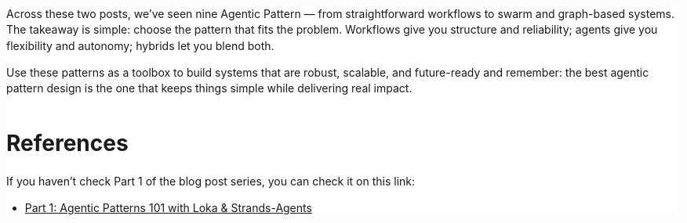 Across these two posts, we’ve seen nine Agentic Pattern — from straightforward workflows to swarm and graph-based systems. The takeaway is simple: choose the pattern that fits the problem. Workflows give you structure and reliability; agents give you flexibility and autonomy; hybrids let you blend both.

Use these patterns as a toolbox to build systems that are robust, scalable, and future-ready and remember: the best agentic pattern design is the one that keeps things simple while delivering real impact.

# References

If you haven’t check Part 1 of the blog post series, you can check it on this link:
- [Part 1: Agentic Patterns 101 with Loka & Strands-Agents](https://medium.com/loka-engineering/part-1-agentic-patterns-101-with-loka-strands-agents-13f45ea62c70)